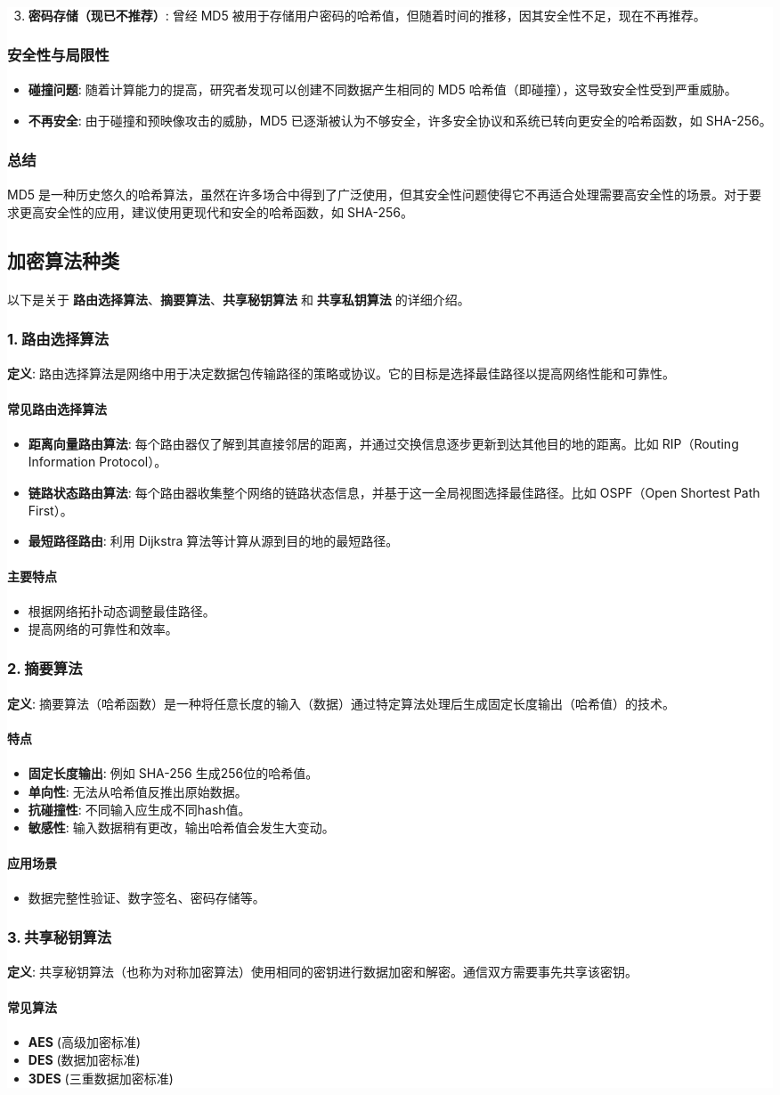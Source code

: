 3. **密码存储（现已不推荐）**: 曾经 MD5 被用于存储用户密码的哈希值，但随着时间的推移，因其安全性不足，现在不再推荐。

### 安全性与局限性

- **碰撞问题**: 随着计算能力的提高，研究者发现可以创建不同数据产生相同的 MD5 哈希值（即碰撞），这导致安全性受到严重威胁。
  
- **不再安全**: 由于碰撞和预映像攻击的威胁，MD5 已逐渐被认为不够安全，许多安全协议和系统已转向更安全的哈希函数，如 SHA-256。

### 总结

MD5 是一种历史悠久的哈希算法，虽然在许多场合中得到了广泛使用，但其安全性问题使得它不再适合处理需要高安全性的场景。对于要求更高安全性的应用，建议使用更现代和安全的哈希函数，如 SHA-256。

## 加密算法种类

以下是关于 **路由选择算法**、**摘要算法**、**共享秘钥算法** 和 **共享私钥算法** 的详细介绍。

### 1. 路由选择算法

**定义**: 路由选择算法是网络中用于决定数据包传输路径的策略或协议。它的目标是选择最佳路径以提高网络性能和可靠性。

#### 常见路由选择算法

- **距离向量路由算法**: 每个路由器仅了解到其直接邻居的距离，并通过交换信息逐步更新到达其他目的地的距离。比如 RIP（Routing Information Protocol）。
  
- **链路状态路由算法**: 每个路由器收集整个网络的链路状态信息，并基于这一全局视图选择最佳路径。比如 OSPF（Open Shortest Path First）。

- **最短路径路由**: 利用 Dijkstra 算法等计算从源到目的地的最短路径。

#### 主要特点

- 根据网络拓扑动态调整最佳路径。
- 提高网络的可靠性和效率。

### 2. 摘要算法

**定义**: 摘要算法（哈希函数）是一种将任意长度的输入（数据）通过特定算法处理后生成固定长度输出（哈希值）的技术。

#### 特点

- **固定长度输出**: 例如 SHA-256 生成256位的哈希值。
- **单向性**: 无法从哈希值反推出原始数据。
- **抗碰撞性**: 不同输入应生成不同hash值。
- **敏感性**: 输入数据稍有更改，输出哈希值会发生大变动。

#### 应用场景

- 数据完整性验证、数字签名、密码存储等。

### 3. 共享秘钥算法

**定义**: 共享秘钥算法（也称为对称加密算法）使用相同的密钥进行数据加密和解密。通信双方需要事先共享该密钥。

#### 常见算法

- **AES** (高级加密标准)
- **DES** (数据加密标准)
- **3DES** (三重数据加密标准)
